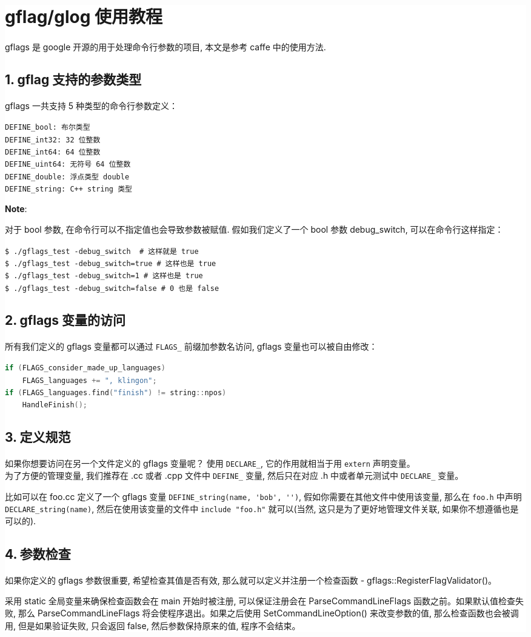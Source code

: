 # gflag/glog 使用教程

gflags 是 google 开源的用于处理命令行参数的项目, 本文是参考 caffe 中的使用方法.      

## 1. gflag 支持的参数类型    

gflags 一共支持 5 种类型的命令行参数定义：   

```
DEFINE_bool: 布尔类型
DEFINE_int32: 32 位整数
DEFINE_int64: 64 位整数
DEFINE_uint64: 无符号 64 位整数
DEFINE_double: 浮点类型 double
DEFINE_string: C++ string 类型
```

**Note**:   

对于 bool 参数, 在命令行可以不指定值也会导致参数被赋值. 假如我们定义了一个 bool 参数 debug_switch, 可以在命令行这样指定：   

```
$ ./gflags_test -debug_switch  # 这样就是 true
$ ./gflags_test -debug_switch=true # 这样也是 true
$ ./gflags_test -debug_switch=1 # 这样也是 true
$ ./gflags_test -debug_switch=false # 0 也是 false
```

## 2. gflags 变量的访问   

所有我们定义的 gflags 变量都可以通过 `FLAGS_` 前缀加参数名访问, gflags 变量也可以被自由修改：   

```cpp
if (FLAGS_consider_made_up_languages)
    FLAGS_languages += ", klingon";
if (FLAGS_languages.find("finish") != string::npos)
    HandleFinish();
```

## 3. 定义规范   

如果你想要访问在另一个文件定义的 gflags 变量呢？ 使用 `DECLARE_`, 它的作用就相当于用 `extern` 声明变量。   
为了方便的管理变量, 我们推荐在 .cc 或者 .cpp 文件中 `DEFINE_` 变量, 然后只在对应 .h 中或者单元测试中 `DECLARE_` 变量。   

比如可以在 foo.cc 定义了一个 gflags 变量 `DEFINE_string(name, 'bob', '')`, 假如你需要在其他文件中使用该变量,  那么在 `foo.h` 中声明 `DECLARE_string(name)`, 然后在使用该变量的文件中 `include "foo.h"` 就可以(当然, 这只是为了更好地管理文件关联, 如果你不想遵循也是可以的).   

## 4. 参数检查   

如果你定义的 gflags 参数很重要, 希望检查其值是否有效, 那么就可以定义并注册一个检查函数 - gflags::RegisterFlagValidator()。   

采用 static 全局变量来确保检查函数会在 main 开始时被注册, 可以保证注册会在 ParseCommandLineFlags 函数之前。如果默认值检查失败, 那么 ParseCommandLineFlags 将会使程序退出。如果之后使用 SetCommandLineOption() 来改变参数的值, 那么检查函数也会被调用, 但是如果验证失败, 只会返回 false, 然后参数保持原来的值, 程序不会结束。   
